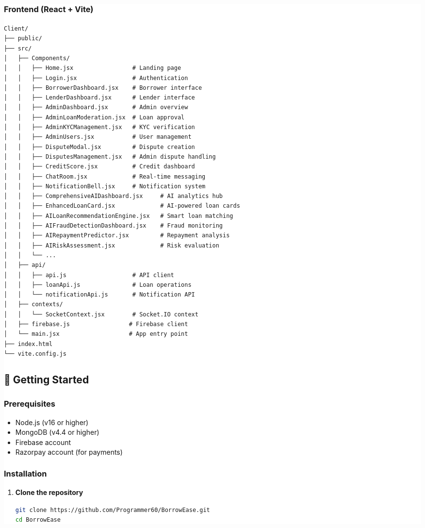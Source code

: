 ### **Frontend (React + Vite)**
```
Client/
├── public/
├── src/
│   ├── Components/
│   │   ├── Home.jsx                 # Landing page
│   │   ├── Login.jsx                # Authentication
│   │   ├── BorrowerDashboard.jsx    # Borrower interface
│   │   ├── LenderDashboard.jsx      # Lender interface
│   │   ├── AdminDashboard.jsx       # Admin overview
│   │   ├── AdminLoanModeration.jsx  # Loan approval
│   │   ├── AdminKYCManagement.jsx   # KYC verification
│   │   ├── AdminUsers.jsx           # User management
│   │   ├── DisputeModal.jsx         # Dispute creation
│   │   ├── DisputesManagement.jsx   # Admin dispute handling
│   │   ├── CreditScore.jsx          # Credit dashboard
│   │   ├── ChatRoom.jsx             # Real-time messaging
│   │   ├── NotificationBell.jsx     # Notification system
│   │   ├── ComprehensiveAIDashboard.jsx     # AI analytics hub
│   │   ├── EnhancedLoanCard.jsx             # AI-powered loan cards
│   │   ├── AILoanRecommendationEngine.jsx   # Smart loan matching
│   │   ├── AIFraudDetectionDashboard.jsx    # Fraud monitoring
│   │   ├── AIRepaymentPredictor.jsx         # Repayment analysis
│   │   ├── AIRiskAssessment.jsx             # Risk evaluation
│   │   └── ...
│   ├── api/
│   │   ├── api.js                   # API client
│   │   ├── loanApi.js               # Loan operations
│   │   └── notificationApi.js       # Notification API
│   ├── contexts/
│   │   └── SocketContext.jsx        # Socket.IO context
│   ├── firebase.js                 # Firebase client
│   └── main.jsx                    # App entry point
├── index.html
└── vite.config.js
```

## 🚀 Getting Started

### **Prerequisites**
- Node.js (v16 or higher)
- MongoDB (v4.4 or higher)
- Firebase account
- Razorpay account (for payments)

### **Installation**

1. **Clone the repository**
   ```bash
   git clone https://github.com/Programmer60/BorrowEase.git
   cd BorrowEase
   ```
